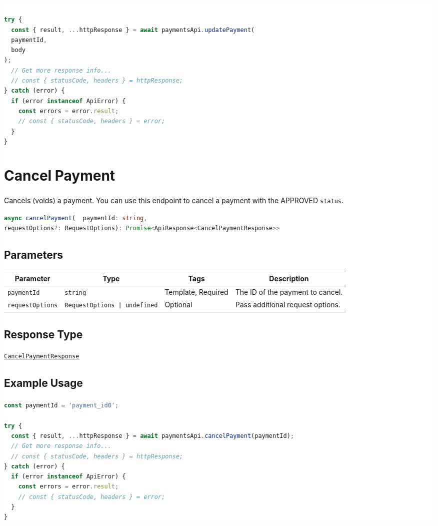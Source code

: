 ```ts

try {
  const { result, ...httpResponse } = await paymentsApi.updatePayment(
  paymentId,
  body
);
  // Get more response info...
  // const { statusCode, headers } = httpResponse;
} catch (error) {
  if (error instanceof ApiError) {
    const errors = error.result;
    // const { statusCode, headers } = error;
  }
}
```


# Cancel Payment

Cancels (voids) a payment. You can use this endpoint to cancel a payment with
the APPROVED `status`.

```ts
async cancelPayment(  paymentId: string,
requestOptions?: RequestOptions): Promise<ApiResponse<CancelPaymentResponse>>
```

## Parameters

| Parameter | Type | Tags | Description |
|  --- | --- | --- | --- |
| `paymentId` | `string` | Template, Required | The ID of the payment to cancel. |
| `requestOptions` | `RequestOptions \| undefined` | Optional | Pass additional request options. |

## Response Type

[`CancelPaymentResponse`](../../doc/models/cancel-payment-response.md)

## Example Usage

```ts
const paymentId = 'payment_id0';

try {
  const { result, ...httpResponse } = await paymentsApi.cancelPayment(paymentId);
  // Get more response info...
  // const { statusCode, headers } = httpResponse;
} catch (error) {
  if (error instanceof ApiError) {
    const errors = error.result;
    // const { statusCode, headers } = error;
  }
}
```
